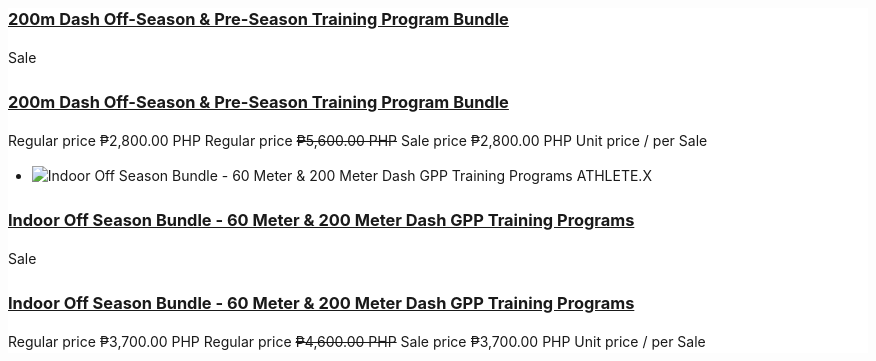 ###  [ 200m Dash Off-Season & Pre-Season Training Program Bundle ](https://sprintingworkouts.com/products/200m-dash-training-program)
Sale
###  [ 200m Dash Off-Season & Pre-Season Training Program Bundle ](https://sprintingworkouts.com/products/200m-dash-training-program)
Regular price ₱2,800.00 PHP 
Regular price ~~₱5,600.00 PHP~~ Sale price ₱2,800.00 PHP 
Unit price / per 
Sale
  * ![Indoor Off Season Bundle - 60 Meter & 200 Meter Dash GPP Training Programs ATHLETE.X](https://sprintingworkouts.com/cdn/shop/products/Indoor-Off-Season-Bundle---60-Meter-_-200-Meter-Dash-GPP-Training-Programs-ATHLETE.X-1610476180.jpg?v=1610476181&width=533)
###  [ Indoor Off Season Bundle - 60 Meter & 200 Meter Dash GPP Training Programs ](https://sprintingworkouts.com/products/indoor-off-season-bundle-60-meter-200-meter-dash-gpp-training-programs)
Sale
###  [ Indoor Off Season Bundle - 60 Meter & 200 Meter Dash GPP Training Programs ](https://sprintingworkouts.com/products/indoor-off-season-bundle-60-meter-200-meter-dash-gpp-training-programs)
Regular price ₱3,700.00 PHP 
Regular price ~~₱4,600.00 PHP~~ Sale price ₱3,700.00 PHP 
Unit price / per 
Sale



